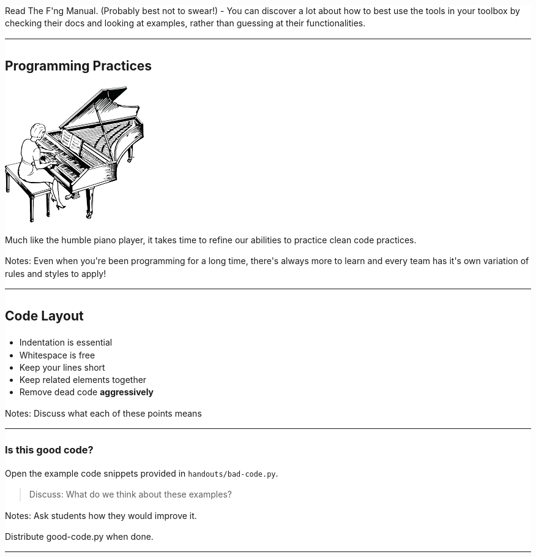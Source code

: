 Read The F'ng Manual. (Probably best not to swear!) - You can discover a lot about how to best use the tools in your toolbox by checking their docs and looking at examples, rather than guessing at their functionalities.

---

## Programming Practices

![](img/piano.png)

Much like the humble piano player, it takes time to refine our abilities to practice clean code practices.

Notes:
Even when you're been programming for a long time, there's always more to learn and every team has it's own variation of rules and styles to apply!

---

## Code Layout

- Indentation is essential
- Whitespace is free
- Keep your lines short
- Keep related elements together
- Remove dead code **aggressively**

Notes:
Discuss what each of these points means

---

### Is this good code?

Open the example code snippets provided in `handouts/bad-code.py`.

> Discuss: What do we think about these examples?

Notes:
Ask students how they would improve it.

Distribute good-code.py when done.

---